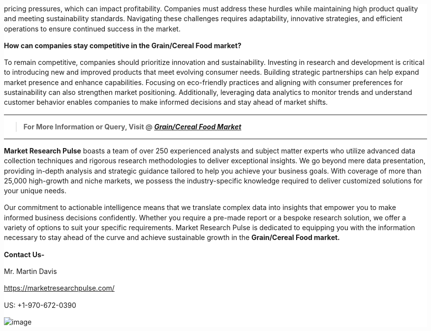 pricing pressures, which can impact profitability. Companies must address these hurdles while maintaining high product quality and meeting sustainability standards. Navigating these challenges requires adaptability, innovative strategies, and efficient operations to ensure continued success in the market.</p><p><strong>How can companies stay competitive in the Grain/Cereal Food market?</strong></p><p>To remain competitive, companies should prioritize innovation and sustainability. Investing in research and development is critical to introducing new and improved products that meet evolving consumer needs. Building strategic partnerships can help expand market presence and enhance capabilities. Focusing on eco-friendly practices and aligning with consumer preferences for sustainability can also strengthen market positioning. Additionally, leveraging data analytics to monitor trends and understand customer behavior enables companies to make informed decisions and stay ahead of market shifts.</p><hr /><blockquote><p><strong>For More Information or Query, Visit @&nbsp;<em><a href="https://marketresearchpulse.com/report/65960/graincereal-food-market?utm_source=Linkedin&utm_medium=022">Grain/Cereal Food Market</a></em></strong></p></blockquote><hr /><p><strong>Market Research Pulse</strong> boasts a team of over 250 experienced analysts and subject matter experts who utilize advanced data collection techniques and rigorous research methodologies to deliver exceptional insights. We go beyond mere data presentation, providing in-depth analysis and strategic guidance tailored to help you achieve your business goals. With coverage of more than 25,000 high-growth and niche markets, we possess the industry-specific knowledge required to deliver customized solutions for your unique needs.</p><p>Our commitment to actionable intelligence means that we translate complex data into insights that empower you to make informed business decisions confidently. Whether you require a pre-made report or a bespoke research solution, we offer a variety of options to suit your specific requirements. Market Research Pulse is dedicated to equipping you with the information necessary to stay ahead of the curve and achieve sustainable growth in the <strong>Grain/Cereal Food market.</strong></p><p><strong>Contact Us-</strong></p><p>Mr. Martin Davis</p><p>https://marketresearchpulse.com/</p><p>US: +1-970-672-0390</p>
![image](https://github.com/user-attachments/assets/d9e5ffef-b861-48f3-b1e7-c731157f5103)
